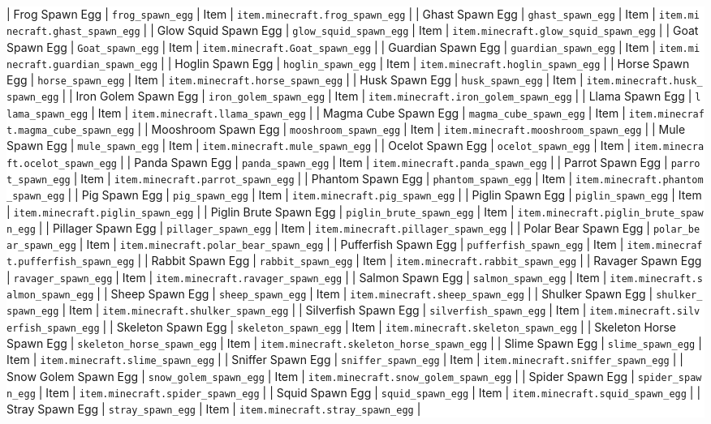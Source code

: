 | Frog Spawn Egg             | `frog_spawn_egg`             | Item | `item.minecraft.frog_spawn_egg`             |
| Ghast Spawn Egg            | `ghast_spawn_egg`            | Item | `item.minecraft.ghast_spawn_egg`            |
| Glow Squid Spawn Egg       | `glow_squid_spawn_egg`       | Item | `item.minecraft.glow_squid_spawn_egg`       |
| Goat Spawn Egg             | `Goat_spawn_egg`             | Item | `item.minecraft.Goat_spawn_egg`             |
| Guardian Spawn Egg         | `guardian_spawn_egg`         | Item | `item.minecraft.guardian_spawn_egg`         |
| Hoglin Spawn Egg           | `hoglin_spawn_egg`           | Item | `item.minecraft.hoglin_spawn_egg`           |
| Horse Spawn Egg            | `horse_spawn_egg`            | Item | `item.minecraft.horse_spawn_egg`            |
| Husk Spawn Egg             | `husk_spawn_egg`             | Item | `item.minecraft.husk_spawn_egg`             |
| Iron Golem Spawn Egg       | `iron_golem_spawn_egg`       | Item | `item.minecraft.iron_golem_spawn_egg`       |
| Llama Spawn Egg            | `llama_spawn_egg`            | Item | `item.minecraft.llama_spawn_egg`            |
| Magma Cube Spawn Egg       | `magma_cube_spawn_egg`       | Item | `item.minecraft.magma_cube_spawn_egg`       |
| Mooshroom Spawn Egg        | `mooshroom_spawn_egg`        | Item | `item.minecraft.mooshroom_spawn_egg`        |
| Mule Spawn Egg             | `mule_spawn_egg`             | Item | `item.minecraft.mule_spawn_egg`             |
| Ocelot Spawn Egg           | `ocelot_spawn_egg`           | Item | `item.minecraft.ocelot_spawn_egg`           |
| Panda Spawn Egg            | `panda_spawn_egg`            | Item | `item.minecraft.panda_spawn_egg`            |
| Parrot Spawn Egg           | `parrot_spawn_egg`           | Item | `item.minecraft.parrot_spawn_egg`           |
| Phantom Spawn Egg          | `phantom_spawn_egg`          | Item | `item.minecraft.phantom_spawn_egg`          |
| Pig Spawn Egg              | `pig_spawn_egg`              | Item | `item.minecraft.pig_spawn_egg`              |
| Piglin Spawn Egg           | `piglin_spawn_egg`           | Item | `item.minecraft.piglin_spawn_egg`           |
| Piglin Brute Spawn Egg     | `piglin_brute_spawn_egg`     | Item | `item.minecraft.piglin_brute_spawn_egg`     |
| Pillager Spawn Egg         | `pillager_spawn_egg`         | Item | `item.minecraft.pillager_spawn_egg`         |
| Polar Bear Spawn Egg       | `polar_bear_spawn_egg`       | Item | `item.minecraft.polar_bear_spawn_egg`       |
| Pufferfish Spawn Egg       | `pufferfish_spawn_egg`       | Item | `item.minecraft.pufferfish_spawn_egg`       |
| Rabbit Spawn Egg           | `rabbit_spawn_egg`           | Item | `item.minecraft.rabbit_spawn_egg`           |
| Ravager Spawn Egg          | `ravager_spawn_egg`          | Item | `item.minecraft.ravager_spawn_egg`          |
| Salmon Spawn Egg           | `salmon_spawn_egg`           | Item | `item.minecraft.salmon_spawn_egg`           |
| Sheep Spawn Egg            | `sheep_spawn_egg`            | Item | `item.minecraft.sheep_spawn_egg`            |
| Shulker Spawn Egg          | `shulker_spawn_egg`          | Item | `item.minecraft.shulker_spawn_egg`          |
| Silverfish Spawn Egg       | `silverfish_spawn_egg`       | Item | `item.minecraft.silverfish_spawn_egg`       |
| Skeleton Spawn Egg         | `skeleton_spawn_egg`         | Item | `item.minecraft.skeleton_spawn_egg`         |
| Skeleton Horse Spawn Egg   | `skeleton_horse_spawn_egg`   | Item | `item.minecraft.skeleton_horse_spawn_egg`   |
| Slime Spawn Egg            | `slime_spawn_egg`            | Item | `item.minecraft.slime_spawn_egg`            |
| Sniffer Spawn Egg          | `sniffer_spawn_egg`          | Item | `item.minecraft.sniffer_spawn_egg`          |
| Snow Golem Spawn Egg       | `snow_golem_spawn_egg`       | Item | `item.minecraft.snow_golem_spawn_egg`       |
| Spider Spawn Egg           | `spider_spawn_egg`           | Item | `item.minecraft.spider_spawn_egg`           |
| Squid Spawn Egg            | `squid_spawn_egg`            | Item | `item.minecraft.squid_spawn_egg`            |
| Stray Spawn Egg            | `stray_spawn_egg`            | Item | `item.minecraft.stray_spawn_egg`            |
